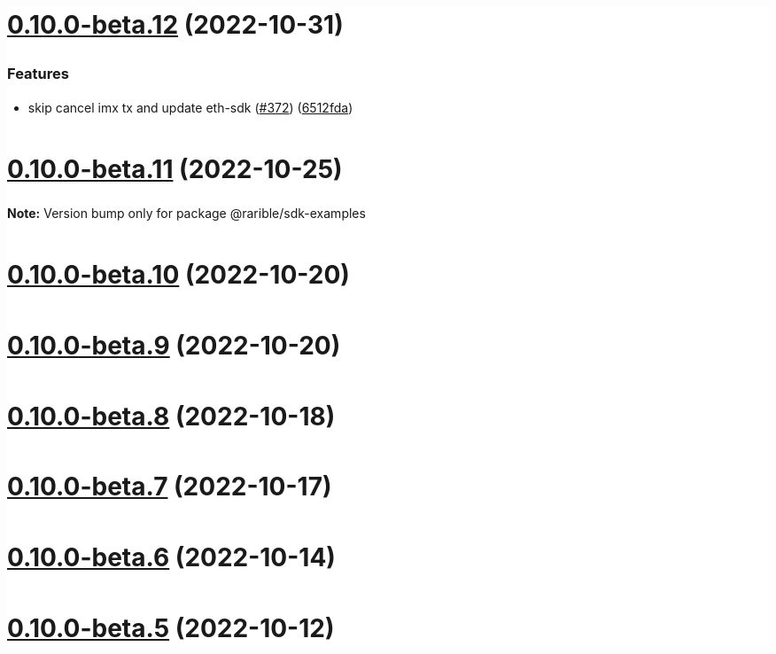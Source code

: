 


# [0.10.0-beta.12](https://github.com/rarible/sdk/compare/v0.10.0-beta.11...v0.10.0-beta.12) (2022-10-31)


### Features

* skip cancel imx tx and update eth-sdk ([#372](https://github.com/rarible/sdk/issues/372)) ([6512fda](https://github.com/rarible/sdk/commit/6512fda58c8864de91325d12bb2bd04198fcdb5a))





# [0.10.0-beta.11](https://github.com/rarible/sdk/compare/v0.10.0-beta.10...v0.10.0-beta.11) (2022-10-25)

**Note:** Version bump only for package @rarible/sdk-examples





# [0.10.0-beta.10](https://github.com/rarible/sdk/compare/v0.9.38...v0.10.0-beta.10) (2022-10-20)



# [0.10.0-beta.9](https://github.com/rarible/sdk/compare/v0.10.0-beta.8...v0.10.0-beta.9) (2022-10-20)



# [0.10.0-beta.8](https://github.com/rarible/sdk/compare/v0.10.0-beta.7...v0.10.0-beta.8) (2022-10-18)



# [0.10.0-beta.7](https://github.com/rarible/sdk/compare/v0.9.37...v0.10.0-beta.7) (2022-10-17)



# [0.10.0-beta.6](https://github.com/rarible/sdk/compare/v0.9.36...v0.10.0-beta.6) (2022-10-14)



# [0.10.0-beta.5](https://github.com/rarible/sdk/compare/v0.10.0-beta.3...v0.10.0-beta.5) (2022-10-12)
